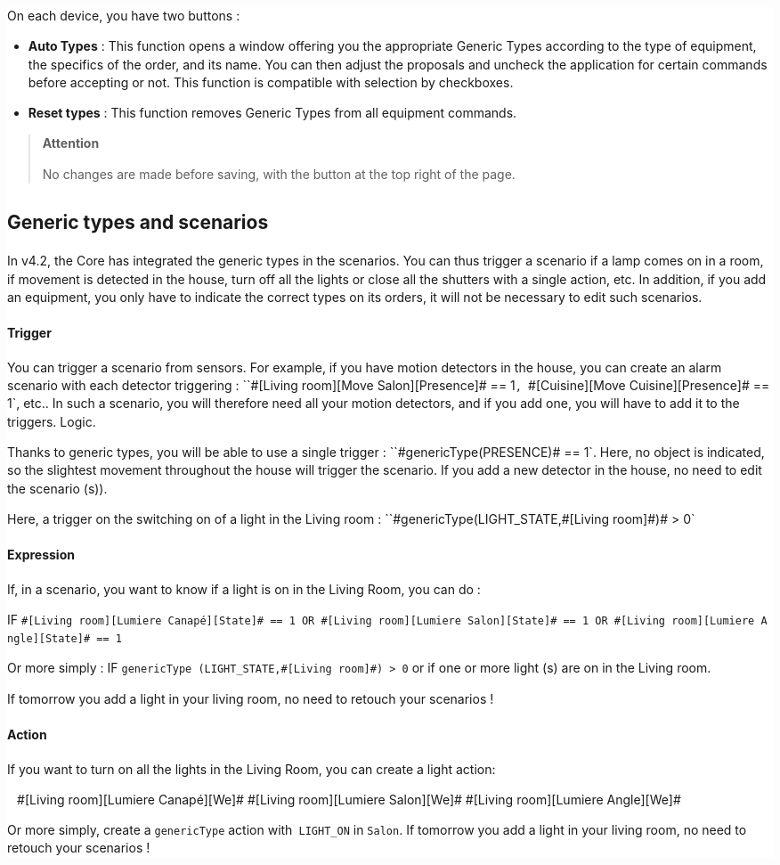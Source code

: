 On each device, you have two buttons :

- **Auto Types** : This function opens a window offering you the appropriate Generic Types according to the type of equipment, the specifics of the order, and its name. You can then adjust the proposals and uncheck the application for certain commands before accepting or not. This function is compatible with selection by checkboxes.

- **Reset types** : This function removes Generic Types from all equipment commands.

> **Attention**
>
> No changes are made before saving, with the button at the top right of the page.

## Generic types and scenarios

In v4.2, the Core has integrated the generic types in the scenarios. You can thus trigger a scenario if a lamp comes on in a room, if movement is detected in the house, turn off all the lights or close all the shutters with a single action, etc. In addition, if you add an equipment, you only have to indicate the correct types on its orders, it will not be necessary to edit such scenarios.

#### Trigger

You can trigger a scenario from sensors. For example, if you have motion detectors in the house, you can create an alarm scenario with each detector triggering : ``#[Living room][Move Salon][Presence]# == 1`, `#[Cuisine][Move Cuisine][Presence]# == 1`, etc.. In such a scenario, you will therefore need all your motion detectors, and if you add one, you will have to add it to the triggers. Logic.

Thanks to generic types, you will be able to use a single trigger : ``#genericType(PRESENCE)# == 1`. Here, no object is indicated, so the slightest movement throughout the house will trigger the scenario. If you add a new detector in the house, no need to edit the scenario (s)).

Here, a trigger on the switching on of a light in the Living room : ``#genericType(LIGHT_STATE,#[Living room]#)# > 0`

#### Expression

If, in a scenario, you want to know if a light is on in the Living Room, you can do :

IF `#[Living room][Lumiere Canapé][State]# == 1 OR #[Living room][Lumiere Salon][State]# == 1 OR #[Living room][Lumiere Angle][State]# == 1`

Or more simply : IF `genericType (LIGHT_STATE,#[Living room]#) > 0` or if one or more light (s) are on in the Living room.

If tomorrow you add a light in your living room, no need to retouch your scenarios !

#### Action

If you want to turn on all the lights in the Living Room, you can create a light action:

` ` #[Living room][Lumiere Canapé][We]# #[Living room][Lumiere Salon][We]# #[Living room][Lumiere Angle][We]#
` `

Or more simply, create a `genericType` action with` LIGHT_ON` in `Salon`. If tomorrow you add a light in your living room, no need to retouch your scenarios !
